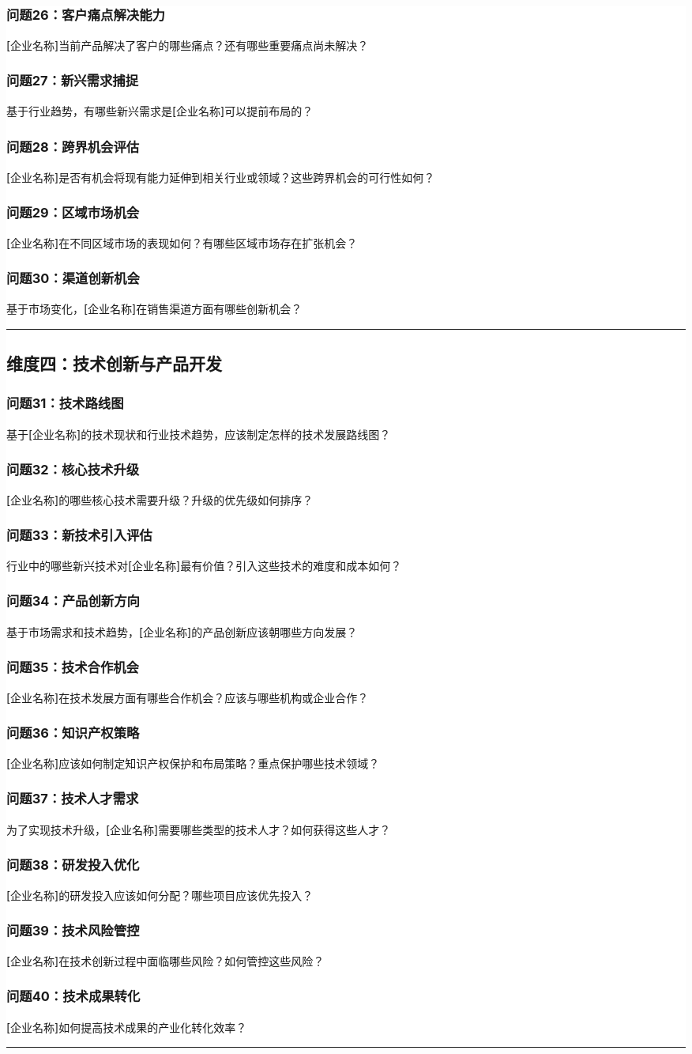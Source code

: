 ### 问题26：客户痛点解决能力
[企业名称]当前产品解决了客户的哪些痛点？还有哪些重要痛点尚未解决？

### 问题27：新兴需求捕捉
基于行业趋势，有哪些新兴需求是[企业名称]可以提前布局的？

### 问题28：跨界机会评估
[企业名称]是否有机会将现有能力延伸到相关行业或领域？这些跨界机会的可行性如何？

### 问题29：区域市场机会
[企业名称]在不同区域市场的表现如何？有哪些区域市场存在扩张机会？

### 问题30：渠道创新机会
基于市场变化，[企业名称]在销售渠道方面有哪些创新机会？

---

## 维度四：技术创新与产品开发

### 问题31：技术路线图
基于[企业名称]的技术现状和行业技术趋势，应该制定怎样的技术发展路线图？

### 问题32：核心技术升级
[企业名称]的哪些核心技术需要升级？升级的优先级如何排序？

### 问题33：新技术引入评估
行业中的哪些新兴技术对[企业名称]最有价值？引入这些技术的难度和成本如何？

### 问题34：产品创新方向
基于市场需求和技术趋势，[企业名称]的产品创新应该朝哪些方向发展？

### 问题35：技术合作机会
[企业名称]在技术发展方面有哪些合作机会？应该与哪些机构或企业合作？

### 问题36：知识产权策略
[企业名称]应该如何制定知识产权保护和布局策略？重点保护哪些技术领域？

### 问题37：技术人才需求
为了实现技术升级，[企业名称]需要哪些类型的技术人才？如何获得这些人才？

### 问题38：研发投入优化
[企业名称]的研发投入应该如何分配？哪些项目应该优先投入？

### 问题39：技术风险管控
[企业名称]在技术创新过程中面临哪些风险？如何管控这些风险？

### 问题40：技术成果转化
[企业名称]如何提高技术成果的产业化转化效率？

---